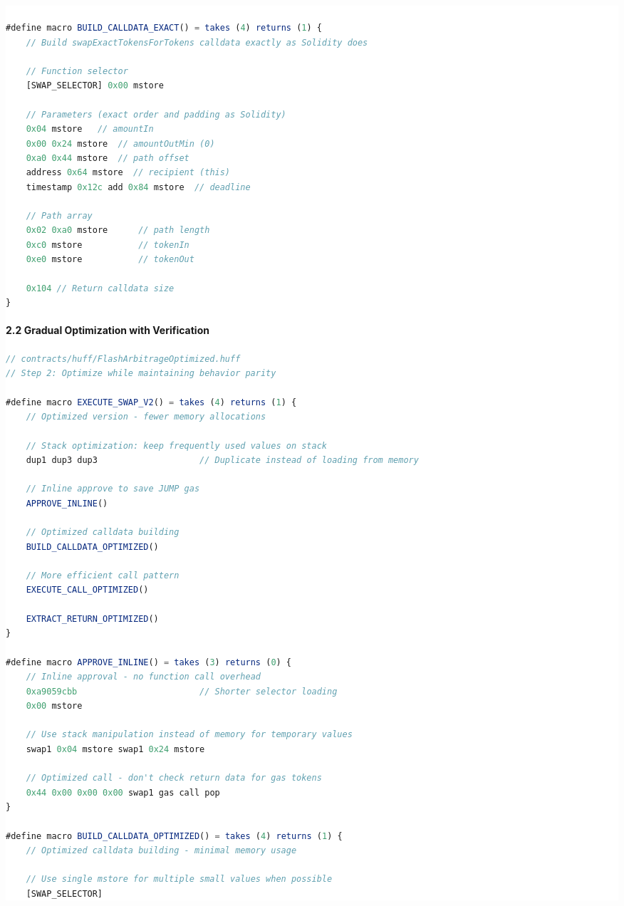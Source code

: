 ```javascript

#define macro BUILD_CALLDATA_EXACT() = takes (4) returns (1) {
    // Build swapExactTokensForTokens calldata exactly as Solidity does
    
    // Function selector
    [SWAP_SELECTOR] 0x00 mstore
    
    // Parameters (exact order and padding as Solidity)
    0x04 mstore   // amountIn
    0x00 0x24 mstore  // amountOutMin (0)
    0xa0 0x44 mstore  // path offset
    address 0x64 mstore  // recipient (this)
    timestamp 0x12c add 0x84 mstore  // deadline
    
    // Path array
    0x02 0xa0 mstore      // path length
    0xc0 mstore           // tokenIn
    0xe0 mstore           // tokenOut
    
    0x104 // Return calldata size
}
```

#### 2.2 Gradual Optimization with Verification

```javascript
// contracts/huff/FlashArbitrageOptimized.huff
// Step 2: Optimize while maintaining behavior parity

#define macro EXECUTE_SWAP_V2() = takes (4) returns (1) {
    // Optimized version - fewer memory allocations
    
    // Stack optimization: keep frequently used values on stack
    dup1 dup3 dup3                    // Duplicate instead of loading from memory
    
    // Inline approve to save JUMP gas
    APPROVE_INLINE()
    
    // Optimized calldata building
    BUILD_CALLDATA_OPTIMIZED()
    
    // More efficient call pattern
    EXECUTE_CALL_OPTIMIZED()
    
    EXTRACT_RETURN_OPTIMIZED()
}

#define macro APPROVE_INLINE() = takes (3) returns (0) {
    // Inline approval - no function call overhead
    0xa9059cbb                        // Shorter selector loading
    0x00 mstore
    
    // Use stack manipulation instead of memory for temporary values
    swap1 0x04 mstore swap1 0x24 mstore
    
    // Optimized call - don't check return data for gas tokens
    0x44 0x00 0x00 0x00 swap1 gas call pop
}

#define macro BUILD_CALLDATA_OPTIMIZED() = takes (4) returns (1) {
    // Optimized calldata building - minimal memory usage
    
    // Use single mstore for multiple small values when possible
    [SWAP_SELECTOR] 
```